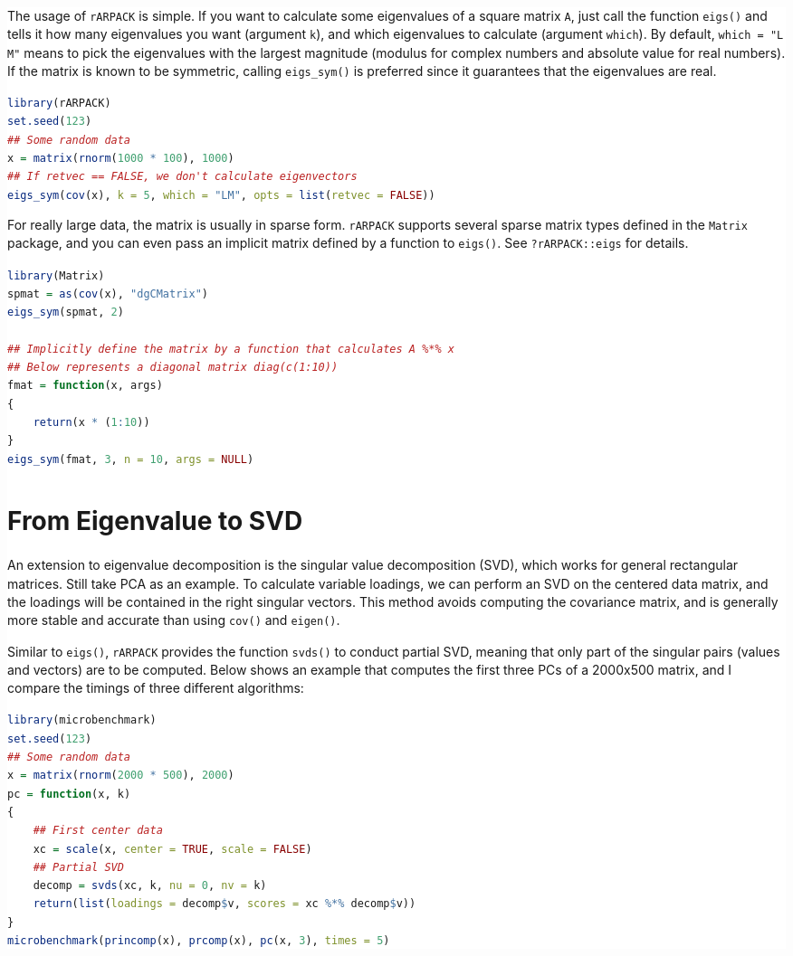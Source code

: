 The usage of `rARPACK` is simple. If you want to calculate some eigenvalues
of a square matrix `A`, just call the function `eigs()` and tells it how many
eigenvalues you want (argument `k`), and which eigenvalues to calculate
(argument `which`). By default, `which = "LM"` means to pick the eigenvalues
with the largest magnitude (modulus for complex numbers and absolute value
for real numbers). If the matrix is known to be symmetric, calling
`eigs_sym()` is preferred since it guarantees that the eigenvalues are real.

```r
library(rARPACK)
set.seed(123)
## Some random data
x = matrix(rnorm(1000 * 100), 1000)
## If retvec == FALSE, we don't calculate eigenvectors
eigs_sym(cov(x), k = 5, which = "LM", opts = list(retvec = FALSE))
```

For really large data, the matrix is usually in sparse form. `rARPACK`
supports several sparse matrix types defined in the `Matrix`
package, and you can even pass an implicit matrix defined by a function to
`eigs()`. See `?rARPACK::eigs` for details.

```r
library(Matrix)
spmat = as(cov(x), "dgCMatrix")
eigs_sym(spmat, 2)

## Implicitly define the matrix by a function that calculates A %*% x
## Below represents a diagonal matrix diag(c(1:10))
fmat = function(x, args)
{
    return(x * (1:10))
}
eigs_sym(fmat, 3, n = 10, args = NULL)
```

# From Eigenvalue to SVD

An extension to eigenvalue decomposition is the singular value decomposition
(SVD), which works for general rectangular matrices. Still take PCA as
an example. To calculate variable loadings, we can perform an SVD on the
centered data matrix, and the loadings will be contained in the right singular
vectors. This method avoids computing the covariance matrix, and is generally
more stable and accurate than using `cov()` and `eigen()`.

Similar to `eigs()`, `rARPACK` provides the function `svds()` to conduct
partial SVD, meaning that only part of the singular pairs (values and vectors)
are to be computed. Below shows an example that computes the first three PCs
of a 2000x500 matrix, and I compare the timings of three different algorithms:

```r
library(microbenchmark)
set.seed(123)
## Some random data
x = matrix(rnorm(2000 * 500), 2000)
pc = function(x, k)
{
    ## First center data
    xc = scale(x, center = TRUE, scale = FALSE)
    ## Partial SVD
    decomp = svds(xc, k, nu = 0, nv = k)
    return(list(loadings = decomp$v, scores = xc %*% decomp$v))
}
microbenchmark(princomp(x), prcomp(x), pc(x, 3), times = 5)
```
